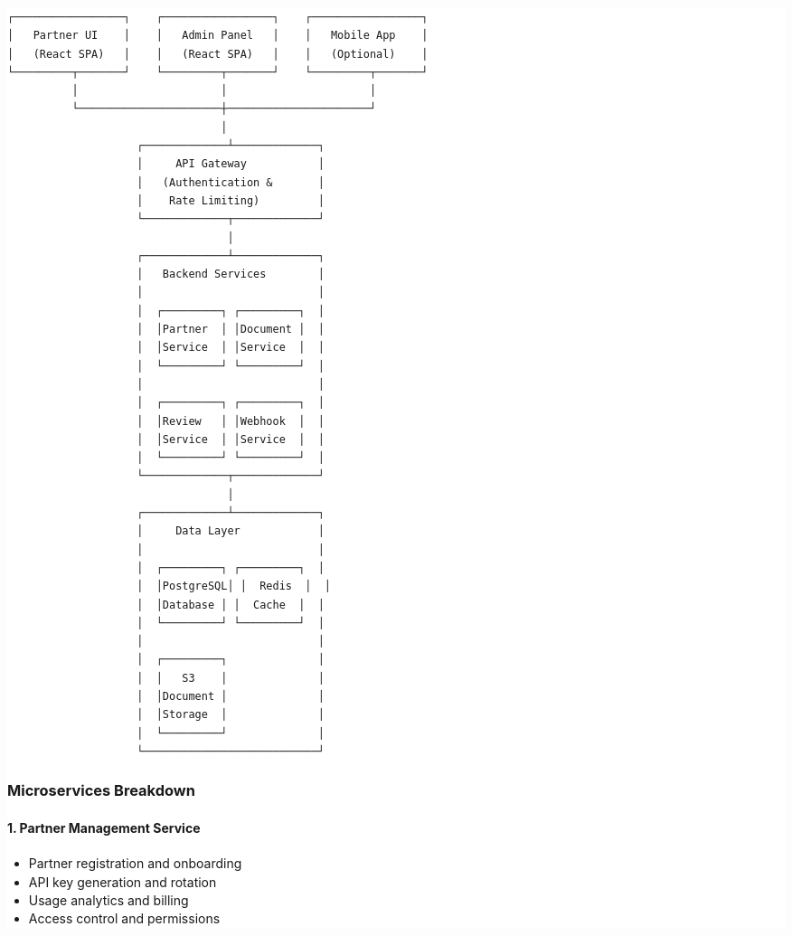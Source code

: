 ```
┌─────────────────┐    ┌─────────────────┐    ┌─────────────────┐
│   Partner UI    │    │   Admin Panel   │    │   Mobile App    │
│   (React SPA)   │    │   (React SPA)   │    │   (Optional)    │
└─────────┬───────┘    └─────────┬───────┘    └─────────┬───────┘
          │                      │                      │
          └──────────────────────┼──────────────────────┘
                                 │
                    ┌─────────────┴─────────────┐
                    │     API Gateway           │
                    │   (Authentication &       │
                    │    Rate Limiting)         │
                    └─────────────┬─────────────┘
                                  │
                    ┌─────────────┴─────────────┐
                    │   Backend Services        │
                    │                           │
                    │  ┌─────────┐ ┌─────────┐  │
                    │  │Partner  │ │Document │  │
                    │  │Service  │ │Service  │  │
                    │  └─────────┘ └─────────┘  │
                    │                           │
                    │  ┌─────────┐ ┌─────────┐  │
                    │  │Review   │ │Webhook  │  │
                    │  │Service  │ │Service  │  │
                    │  └─────────┘ └─────────┘  │
                    └─────────────┬─────────────┘
                                  │
                    ┌─────────────┴─────────────┐
                    │     Data Layer            │
                    │                           │
                    │  ┌─────────┐ ┌─────────┐  │
                    │  │PostgreSQL│ │  Redis  │  │
                    │  │Database │ │  Cache  │  │
                    │  └─────────┘ └─────────┘  │
                    │                           │
                    │  ┌─────────┐              │
                    │  │   S3    │              │
                    │  │Document │              │
                    │  │Storage  │              │
                    │  └─────────┘              │
                    └───────────────────────────┘
```

### Microservices Breakdown

#### 1. **Partner Management Service**
- Partner registration and onboarding
- API key generation and rotation
- Usage analytics and billing
- Access control and permissions

